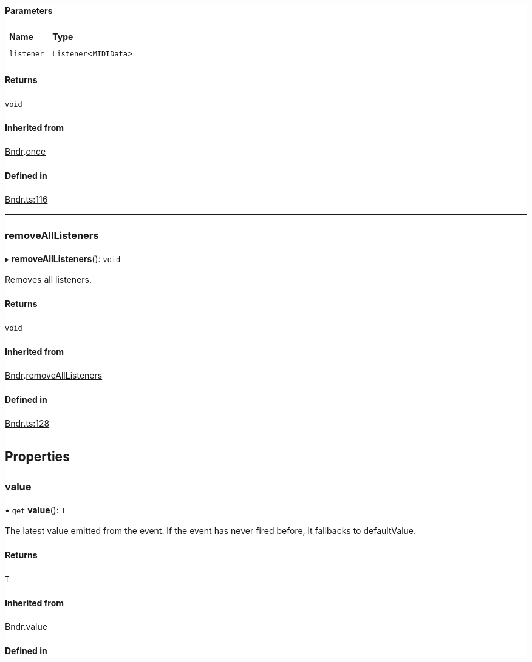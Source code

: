 #### Parameters

| Name | Type |
| :------ | :------ |
| `listener` | `Listener`<`MIDIData`\> |

#### Returns

`void`

#### Inherited from

[Bndr](Bndr.md).[once](Bndr.md#once)

#### Defined in

[Bndr.ts:116](https://github.com/baku89/bndr-js/blob/68b6a63/src/Bndr.ts#L116)

___

### removeAllListeners

▸ **removeAllListeners**(): `void`

Removes all listeners.

#### Returns

`void`

#### Inherited from

[Bndr](Bndr.md).[removeAllListeners](Bndr.md#removealllisteners)

#### Defined in

[Bndr.ts:128](https://github.com/baku89/bndr-js/blob/68b6a63/src/Bndr.ts#L128)

## Properties

### value

• `get` **value**(): `T`

The latest value emitted from the event. If the event has never fired before, it fallbacks to [defaultValue](Bndr.md#defaultvalue).

#### Returns

`T`

#### Inherited from

Bndr.value

#### Defined in
